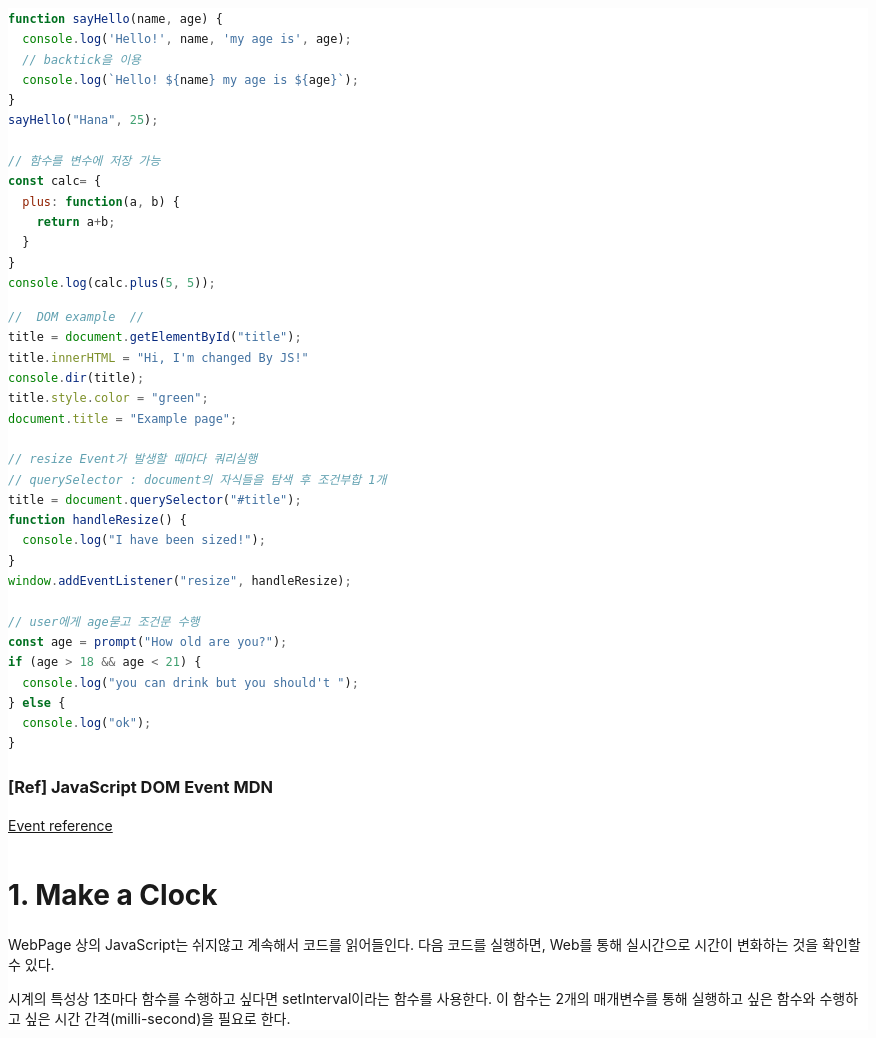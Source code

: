 ```jsx
function sayHello(name, age) {
  console.log('Hello!', name, 'my age is', age);
  // backtick을 이용
  console.log(`Hello! ${name} my age is ${age}`);
} 
sayHello("Hana", 25);

// 함수를 변수에 저장 가능
const calc= {
  plus: function(a, b) {
    return a+b;
  }
}
console.log(calc.plus(5, 5));
```

```jsx
//  DOM example  //
title = document.getElementById("title");
title.innerHTML = "Hi, I'm changed By JS!"
console.dir(title);
title.style.color = "green";
document.title = "Example page";

// resize Event가 발생할 때마다 쿼리실행
// querySelector : document의 자식들을 탐색 후 조건부합 1개
title = document.querySelector("#title");
function handleResize() {
  console.log("I have been sized!");
}
window.addEventListener("resize", handleResize);

// user에게 age묻고 조건문 수행
const age = prompt("How old are you?");
if (age > 18 && age < 21) {
  console.log("you can drink but you should't ");
} else {
  console.log("ok");
}
```

### [Ref] JavaScript DOM Event MDN

[Event reference](https://developer.mozilla.org/en-US/docs/Web/Events)

# 1. Make a Clock

WebPage 상의 JavaScript는 쉬지않고 계속해서 코드를 읽어들인다. 다음 코드를 실행하면, Web를 통해 실시간으로 시간이 변화하는 것을 확인할 수 있다. 

시계의 특성상 1초마다 함수를 수행하고 싶다면 setInterval이라는 함수를 사용한다. 이 함수는 2개의 매개변수를 통해 실행하고 싶은 함수와 수행하고 싶은 시간 간격(milli-second)을 필요로 한다. 
